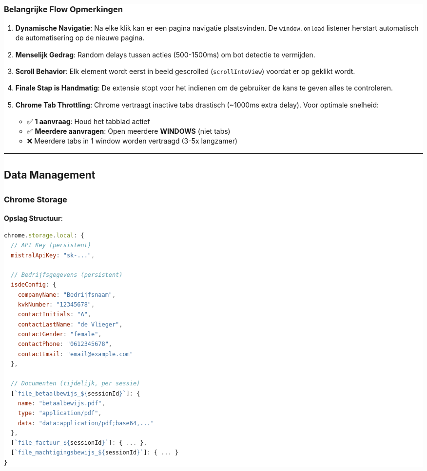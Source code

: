 ### Belangrijke Flow Opmerkingen

1. **Dynamische Navigatie**: Na elke klik kan er een pagina navigatie plaatsvinden. De `window.onload` listener herstart automatisch de automatisering op de nieuwe pagina.

2. **Menselijk Gedrag**: Random delays tussen acties (500-1500ms) om bot detectie te vermijden.

3. **Scroll Behavior**: Elk element wordt eerst in beeld gescrolled (`scrollIntoView`) voordat er op geklikt wordt.

4. **Finale Stap is Handmatig**: De extensie stopt voor het indienen om de gebruiker de kans te geven alles te controleren.

5. **Chrome Tab Throttling**: Chrome vertraagt inactive tabs drastisch (~1000ms extra delay). Voor optimale snelheid:
   - ✅ **1 aanvraag**: Houd het tabblad actief
   - ✅ **Meerdere aanvragen**: Open meerdere **WINDOWS** (niet tabs)
   - ❌ Meerdere tabs in 1 window worden vertraagd (3-5x langzamer)

---

## Data Management

### Chrome Storage

**Opslag Structuur**:
```javascript
chrome.storage.local: {
  // API Key (persistent)
  mistralApiKey: "sk-...",

  // Bedrijfsgegevens (persistent)
  isdeConfig: {
    companyName: "Bedrijfsnaam",
    kvkNumber: "12345678",
    contactInitials: "A",
    contactLastName: "de Vlieger",
    contactGender: "female",
    contactPhone: "0612345678",
    contactEmail: "email@example.com"
  },

  // Documenten (tijdelijk, per sessie)
  [`file_betaalbewijs_${sessionId}`]: {
    name: "betaalbewijs.pdf",
    type: "application/pdf",
    data: "data:application/pdf;base64,..."
  },
  [`file_factuur_${sessionId}`]: { ... },
  [`file_machtigingsbewijs_${sessionId}`]: { ... }
}
```
